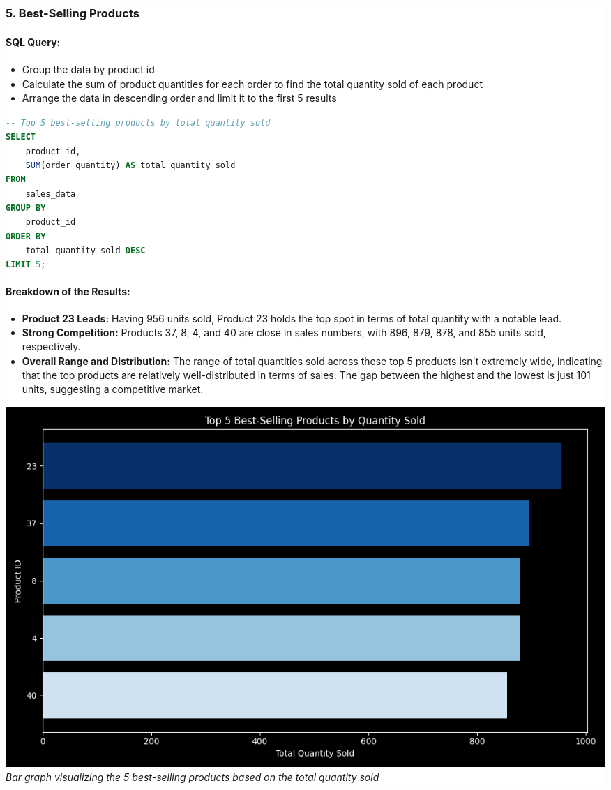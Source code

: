 ### 5. Best-Selling Products

#### SQL Query:

- Group the data by product id
- Calculate the sum of product quantities for each order to find the total quantity sold of each product
- Arrange the data in descending order and limit it to the first 5 results

```sql
-- Top 5 best-selling products by total quantity sold
SELECT
    product_id,
    SUM(order_quantity) AS total_quantity_sold
FROM
    sales_data
GROUP BY
    product_id
ORDER BY
    total_quantity_sold DESC
LIMIT 5;
```

#### Breakdown of the Results:

- **Product 23 Leads:** Having 956 units sold, Product 23 holds the top spot in terms of total quantity with a notable lead.
- **Strong Competition:** Products 37, 8, 4, and 40 are close in sales numbers, with 896, 879, 878, and 855 units sold, respectively.
- **Overall Range and Distribution:** The range of total quantities sold across these top 5 products isn't extremely wide, indicating that the top products are relatively well-distributed in terms of sales. The gap between the highest and the lowest is just 101 units, suggesting a competitive market.

![Best Selling Products](assets/best_selling_products.png)
_Bar graph visualizing the 5 best-selling products based on the total quantity sold_
